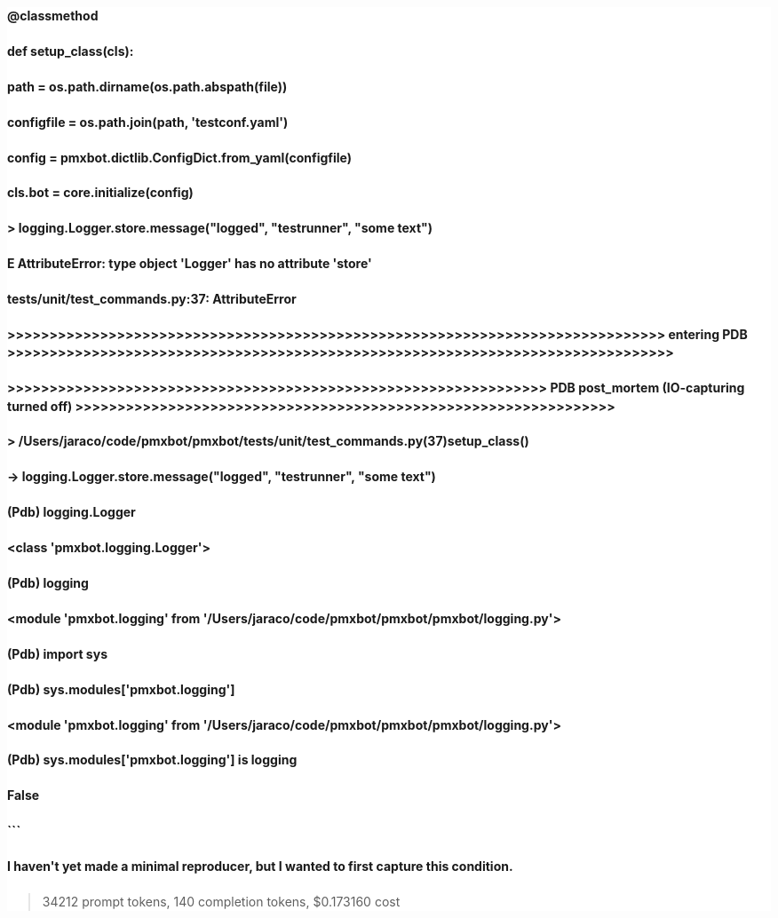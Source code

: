 ####     @classmethod  
####     def setup_class(cls):  
####         path = os.path.dirname(os.path.abspath(__file__))  
####         configfile = os.path.join(path, 'testconf.yaml')  
####         config = pmxbot.dictlib.ConfigDict.from_yaml(configfile)  
####         cls.bot = core.initialize(config)  
#### >       logging.Logger.store.message("logged", "testrunner", "some text")  
#### E       AttributeError: type object 'Logger' has no attribute 'store'  
####   
#### tests/unit/test_commands.py:37: AttributeError  
#### >>>>>>>>>>>>>>>>>>>>>>>>>>>>>>>>>>>>>>>>>>>>>>>>>>>>>>>>>>>>>>>>>>>>>>>>>>>>>> entering PDB >>>>>>>>>>>>>>>>>>>>>>>>>>>>>>>>>>>>>>>>>>>>>>>>>>>>>>>>>>>>>>>>>>>>>>>>>>>>>>>  
####   
#### >>>>>>>>>>>>>>>>>>>>>>>>>>>>>>>>>>>>>>>>>>>>>>>>>>>>>>>>>>>>>>>> PDB post_mortem (IO-capturing turned off) >>>>>>>>>>>>>>>>>>>>>>>>>>>>>>>>>>>>>>>>>>>>>>>>>>>>>>>>>>>>>>>>  
#### > /Users/jaraco/code/pmxbot/pmxbot/tests/unit/test_commands.py(37)setup_class()  
#### -> logging.Logger.store.message("logged", "testrunner", "some text")  
#### (Pdb) logging.Logger  
#### <class 'pmxbot.logging.Logger'>  
#### (Pdb) logging  
#### <module 'pmxbot.logging' from '/Users/jaraco/code/pmxbot/pmxbot/pmxbot/logging.py'>  
#### (Pdb) import sys  
#### (Pdb) sys.modules['pmxbot.logging']  
#### <module 'pmxbot.logging' from '/Users/jaraco/code/pmxbot/pmxbot/pmxbot/logging.py'>  
#### (Pdb) sys.modules['pmxbot.logging'] is logging  
#### False  
#### ```  
####   
#### I haven't yet made a minimal reproducer, but I wanted to first capture this condition.  
####  
> 34212 prompt tokens, 140 completion tokens, $0.173160 cost  
